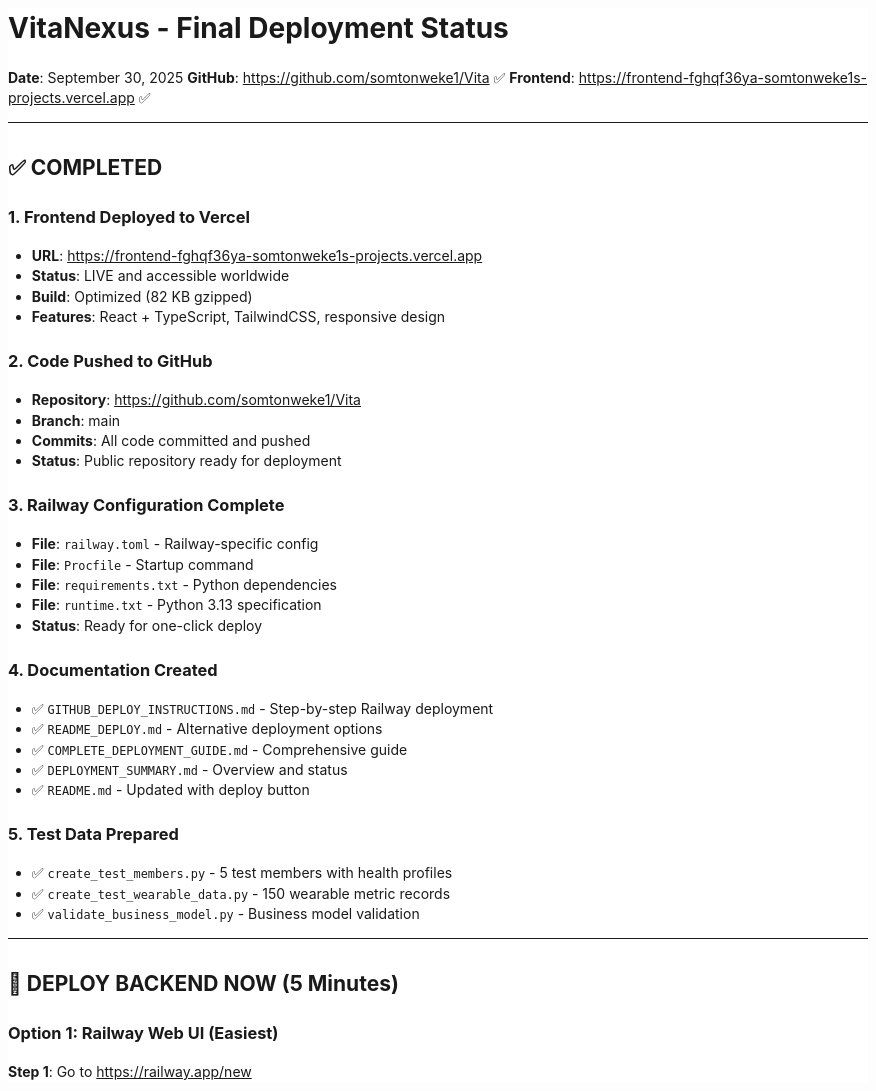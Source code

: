 # VitaNexus - Final Deployment Status

**Date**: September 30, 2025
**GitHub**: https://github.com/somtonweke1/Vita ✅
**Frontend**: https://frontend-fghqf36ya-somtonweke1s-projects.vercel.app ✅

---

## ✅ COMPLETED

### 1. Frontend Deployed to Vercel
- **URL**: https://frontend-fghqf36ya-somtonweke1s-projects.vercel.app
- **Status**: LIVE and accessible worldwide
- **Build**: Optimized (82 KB gzipped)
- **Features**: React + TypeScript, TailwindCSS, responsive design

### 2. Code Pushed to GitHub
- **Repository**: https://github.com/somtonweke1/Vita
- **Branch**: main
- **Commits**: All code committed and pushed
- **Status**: Public repository ready for deployment

### 3. Railway Configuration Complete
- **File**: `railway.toml` - Railway-specific config
- **File**: `Procfile` - Startup command
- **File**: `requirements.txt` - Python dependencies
- **File**: `runtime.txt` - Python 3.13 specification
- **Status**: Ready for one-click deploy

### 4. Documentation Created
- ✅ `GITHUB_DEPLOY_INSTRUCTIONS.md` - Step-by-step Railway deployment
- ✅ `README_DEPLOY.md` - Alternative deployment options
- ✅ `COMPLETE_DEPLOYMENT_GUIDE.md` - Comprehensive guide
- ✅ `DEPLOYMENT_SUMMARY.md` - Overview and status
- ✅ `README.md` - Updated with deploy button

### 5. Test Data Prepared
- ✅ `create_test_members.py` - 5 test members with health profiles
- ✅ `create_test_wearable_data.py` - 150 wearable metric records
- ✅ `validate_business_model.py` - Business model validation

---

## 🚀 DEPLOY BACKEND NOW (5 Minutes)

### Option 1: Railway Web UI (Easiest)

**Step 1**: Go to https://railway.app/new

